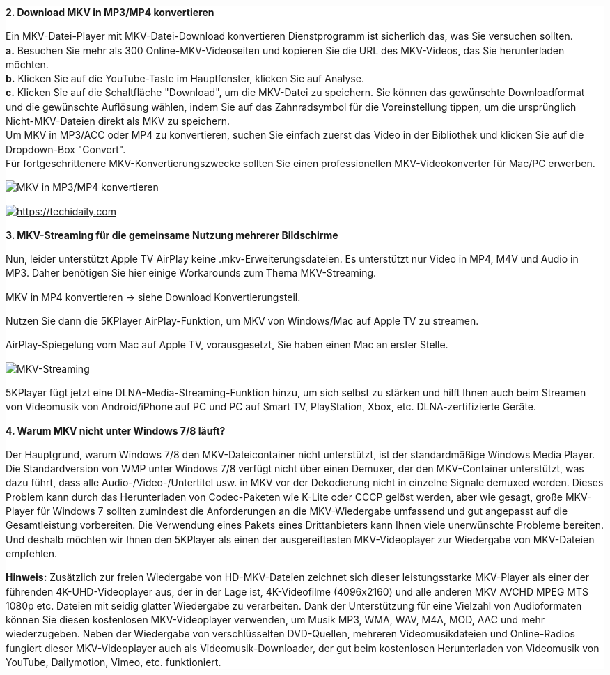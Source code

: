 **2\. Download MKV in MP3/MP4 konvertieren** 

Ein MKV-Datei-Player mit MKV-Datei-Download konvertieren Dienstprogramm ist sicherlich das, was Sie versuchen sollten.   
**a.** Besuchen Sie mehr als 300 Online-MKV-Videoseiten und kopieren Sie die URL des MKV-Videos, das Sie herunterladen möchten.   
**b.**  Klicken Sie auf die YouTube-Taste im Hauptfenster, klicken Sie auf Analyse.   
**c.**  Klicken Sie auf die Schaltfläche "Download", um die MKV-Datei zu speichern. Sie können das gewünschte Downloadformat und die gewünschte Auflösung wählen, indem Sie auf das Zahnradsymbol für die Voreinstellung tippen, um die ursprünglich Nicht-MKV-Dateien direkt als MKV zu speichern.   
 Um MKV in MP3/ACC oder MP4 zu konvertieren, suchen Sie einfach zuerst das Video in der Bibliothek und klicken Sie auf die Dropdown-Box "Convert".   
 Für fortgeschrittenere MKV-Konvertierungszwecke sollten Sie einen professionellen MKV-Videokonverter für Mac/PC erwerben.

![MKV in MP3/MP4 konvertieren](https://www.5kplayer.com/video-music-player-de/../youtube-download/img/doctor-strange-theme-song.jpg) 


<a href="https://aligracehair.sjv.io/c/5597632/1997662/19272" target="_top" id="1997662">
  <img src="//a.impactradius-go.com/display-ad/19272-1997662" border="0" alt="https://techidaily.com" width="728" height="90"/>
</a>
<img height="0" width="0" src="https://aligracehair.sjv.io/i/5597632/1997662/19272" style="position:absolute;visibility:hidden;" border="0" />


**3\. MKV-Streaming für die gemeinsame Nutzung mehrerer Bildschirme** 

Nun, leider unterstützt Apple TV AirPlay keine .mkv-Erweiterungsdateien. Es unterstützt nur Video in MP4, M4V und Audio in MP3\. Daher benötigen Sie hier einige Workarounds zum Thema MKV-Streaming.

MKV in MP4 konvertieren -> siehe Download Konvertierungsteil.

Nutzen Sie dann die 5KPlayer AirPlay-Funktion, um MKV von Windows/Mac auf Apple TV zu streamen.

AirPlay-Spiegelung vom Mac auf Apple TV, vorausgesetzt, Sie haben einen Mac an erster Stelle. 

![MKV-Streaming](https://www.5kplayer.com/video-music-player-de/../airplay/img/airplay-with-5kplayer.jpg) 

5KPlayer fügt jetzt eine DLNA-Media-Streaming-Funktion hinzu, um sich selbst zu stärken und hilft Ihnen auch beim Streamen von Videomusik von Android/iPhone auf PC und PC auf Smart TV, PlayStation, Xbox, etc. DLNA-zertifizierte Geräte.

**4\. Warum MKV nicht unter Windows 7/8 läuft?** 

Der Hauptgrund, warum Windows 7/8 den MKV-Dateicontainer nicht unterstützt, ist der standardmäßige Windows Media Player. Die Standardversion von WMP unter Windows 7/8 verfügt nicht über einen Demuxer, der den MKV-Container unterstützt, was dazu führt, dass alle Audio-/Video-/Untertitel usw. in MKV vor der Dekodierung nicht in einzelne Signale demuxed werden. Dieses Problem kann durch das Herunterladen von Codec-Paketen wie K-Lite oder CCCP gelöst werden, aber wie gesagt, große MKV-Player für Windows 7 sollten zumindest die Anforderungen an die MKV-Wiedergabe umfassend und gut angepasst auf die Gesamtleistung vorbereiten. Die Verwendung eines Pakets eines Drittanbieters kann Ihnen viele unerwünschte Probleme bereiten. Und deshalb möchten wir Ihnen den 5KPlayer als einen der ausgereiftesten MKV-Videoplayer zur Wiedergabe von MKV-Dateien empfehlen. 

**Hinweis:**  Zusätzlich zur freien Wiedergabe von HD-MKV-Dateien zeichnet sich dieser leistungsstarke MKV-Player als einer der führenden 4K-UHD-Videoplayer aus, der in der Lage ist, 4K-Videofilme (4096x2160) und alle anderen MKV AVCHD MPEG MTS 1080p etc. Dateien mit seidig glatter Wiedergabe zu verarbeiten. Dank der Unterstützung für eine Vielzahl von Audioformaten können Sie diesen kostenlosen MKV-Videoplayer verwenden, um Musik MP3, WMA, WAV, M4A, MOD, AAC und mehr wiederzugeben. Neben der Wiedergabe von verschlüsselten DVD-Quellen, mehreren Videomusikdateien und Online-Radios fungiert dieser MKV-Videoplayer auch als Videomusik-Downloader, der gut beim kostenlosen Herunterladen von Videomusik von YouTube, Dailymotion, Vimeo, etc. funktioniert.

